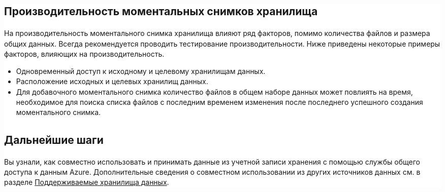 ## <a name="storage-snapshot-performance"></a>Производительность моментальных снимков хранилища
На производительность моментального снимка хранилища влияют ряд факторов, помимо количества файлов и размера общих данных. Всегда рекомендуется проводить тестирование производительности. Ниже приведены некоторые примеры факторов, влияющих на производительность.

* Одновременный доступ к исходному и целевому хранилищам данных.  
* Расположение исходных и целевых хранилищ данных. 
* Для добавочного моментального снимка количество файлов в общем наборе данных может повлиять на время, необходимое для поиска списка файлов с последним временем изменения после последнего успешного создания моментального снимка. 


## <a name="next-steps"></a>Дальнейшие шаги
Вы узнали, как совместно использовать и принимать данные из учетной записи хранения с помощью службы общего доступа к данным Azure. Дополнительные сведения о совместном использовании из других источников данных см. в разделе [Поддерживаемые хранилища данных](supported-data-stores.md).